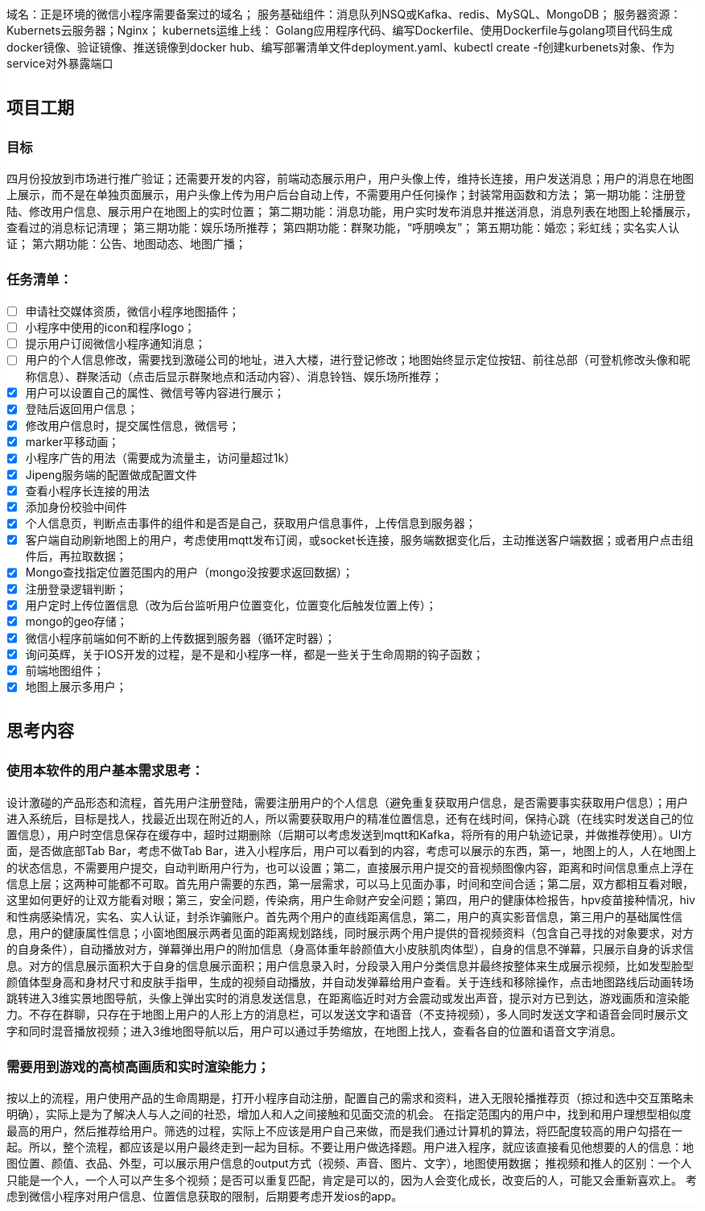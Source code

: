 域名：正是环境的微信小程序需要备案过的域名；
服务基础组件：消息队列NSQ或Kafka、redis、MySQL、MongoDB；
服务器资源：Kubernets云服务器；Nginx；
kubernets运维上线：
Golang应用程序代码、编写Dockerfile、使用Dockerfile与golang项目代码生成docker镜像、验证镜像、推送镜像到docker hub、编写部署清单文件deployment.yaml、kubectl create -f创建kurbenets对象、作为service对外暴露端口
## 项目工期
### 目标
四月份投放到市场进行推广验证；还需要开发的内容，前端动态展示用户，用户头像上传，维持长连接，用户发送消息；用户的消息在地图上展示，而不是在单独页面展示，用户头像上传为用户后台自动上传，不需要用户任何操作；封装常用函数和方法；
第一期功能：注册登陆、修改用户信息、展示用户在地图上的实时位置；
第二期功能：消息功能，用户实时发布消息并推送消息，消息列表在地图上轮播展示，查看过的消息标记清理；
第三期功能：娱乐场所推荐；
第四期功能：群聚功能，“呼朋唤友”；
第五期功能：婚恋；彩虹线；实名实人认证；
第六期功能：公告、地图动态、地图广播；
### 任务清单：
- [ ] 申请社交媒体资质，微信小程序地图插件；
- [ ] 小程序中使用的icon和程序logo；
- [ ] 提示用户订阅微信小程序通知消息；
- [ ] 用户的个人信息修改，需要找到激碰公司的地址，进入大楼，进行登记修改；地图始终显示定位按钮、前往总部（可登机修改头像和昵称信息）、群聚活动（点击后显示群聚地点和活动内容）、消息铃铛、娱乐场所推荐；
- [x] 用户可以设置自己的属性、微信号等内容进行展示；
- [x] 登陆后返回用户信息；
- [x] 修改用户信息时，提交属性信息，微信号；
- [x] marker平移动画；
- [x] 小程序广告的用法（需要成为流量主，访问量超过1k）
- [x] Jipeng服务端的配置做成配置文件
- [x] 查看小程序长连接的用法
- [x] 添加身份校验中间件
- [x] 个人信息页，判断点击事件的组件和是否是自己，获取用户信息事件，上传信息到服务器；
- [x] 客户端自动刷新地图上的用户，考虑使用mqtt发布订阅，或socket长连接，服务端数据变化后，主动推送客户端数据；或者用户点击组件后，再拉取数据；
- [x] Mongo查找指定位置范围内的用户（mongo没按要求返回数据）；
- [x] 注册登录逻辑判断；
- [x] 用户定时上传位置信息（改为后台监听用户位置变化，位置变化后触发位置上传）；
- [x] mongo的geo存储；
- [x] 微信小程序前端如何不断的上传数据到服务器（循环定时器）；
- [x] 询问英辉，关于IOS开发的过程，是不是和小程序一样，都是一些关于生命周期的钩子函数；
- [x] 前端地图组件；
- [x] 地图上展示多用户；
## 思考内容
### 使用本软件的用户基本需求思考：
设计激碰的产品形态和流程，首先用户注册登陆，需要注册用户的个人信息（避免重复获取用户信息，是否需要事实获取用户信息）；用户进入系统后，目标是找人，找最近出现在附近的人，所以需要获取用户的精准位置信息，还有在线时间，保持心跳（在线实时发送自己的位置信息），用户时空信息保存在缓存中，超时过期删除（后期可以考虑发送到mqtt和Kafka，将所有的用户轨迹记录，并做推荐使用）。UI方面，是否做底部Tab Bar，考虑不做Tab Bar，进入小程序后，用户可以看到的内容，考虑可以展示的东西，第一，地图上的人，人在地图上的状态信息，不需要用户提交，自动判断用户行为，也可以设置；第二，直接展示用户提交的音视频图像内容，距离和时间信息重点上浮在信息上层；这两种可能都不可取。首先用户需要的东西，第一层需求，可以马上见面办事，时间和空间合适；第二层，双方都相互看对眼，这里如何更好的让双方能看对眼；第三，安全问题，传染病，用户生命财产安全问题；第四，用户的健康体检报告，hpv疫苗接种情况，hiv和性病感染情况，实名、实人认证，封杀诈骗账户。首先两个用户的直线距离信息，第二，用户的真实影音信息，第三用户的基础属性信息，用户的健康属性信息；小窗地图展示两者见面的距离规划路线，同时展示两个用户提供的音视频资料（包含自己寻找的对象要求，对方的自身条件），自动播放对方，弹幕弹出用户的附加信息（身高体重年龄颜值大小皮肤肌肉体型），自身的信息不弹幕，只展示自身的诉求信息。对方的信息展示面积大于自身的信息展示面积；用户信息录入时，分段录入用户分类信息并最终按整体来生成展示视频，比如发型脸型颜值体型身高和身材尺寸和皮肤手指甲，生成的视频自动播放，并自动发弹幕给用户查看。关于连线和移除操作，点击地图路线后动画转场跳转进入3维实景地图导航，头像上弹出实时的消息发送信息，在距离临近时对方会震动或发出声音，提示对方已到达，游戏画质和渲染能力。不存在群聊，只存在于地图上用户的人形上方的消息栏，可以发送文字和语音（不支持视频），多人同时发送文字和语音会同时展示文字和同时混音播放视频；进入3维地图导航以后，用户可以通过手势缩放，在地图上找人，查看各自的位置和语音文字消息。
### 需要用到游戏的高桢高画质和实时渲染能力；
按以上的流程，用户使用产品的生命周期是，打开小程序自动注册，配置自己的需求和资料，进入无限轮播推荐页（掠过和选中交互策略未明确），实际上是为了解决人与人之间的社恐，增加人和人之间接触和见面交流的机会。
在指定范围内的用户中，找到和用户理想型相似度最高的用户，然后推荐给用户。筛选的过程，实际上不应该是用户自己来做，而是我们通过计算机的算法，将匹配度较高的用户勾搭在一起。所以，整个流程，都应该是以用户最终走到一起为目标。不要让用户做选择题。用户进入程序，就应该直接看见他想要的人的信息：地图位置、颜值、衣品、外型，可以展示用户信息的output方式（视频、声音、图片、文字），地图使用数据；
推视频和推人的区别：一个人只能是一个人，一个人可以产生多个视频；是否可以重复匹配，肯定是可以的，因为人会变化成长，改变后的人，可能又会重新喜欢上。
考虑到微信小程序对用户信息、位置信息获取的限制，后期要考虑开发ios的app。